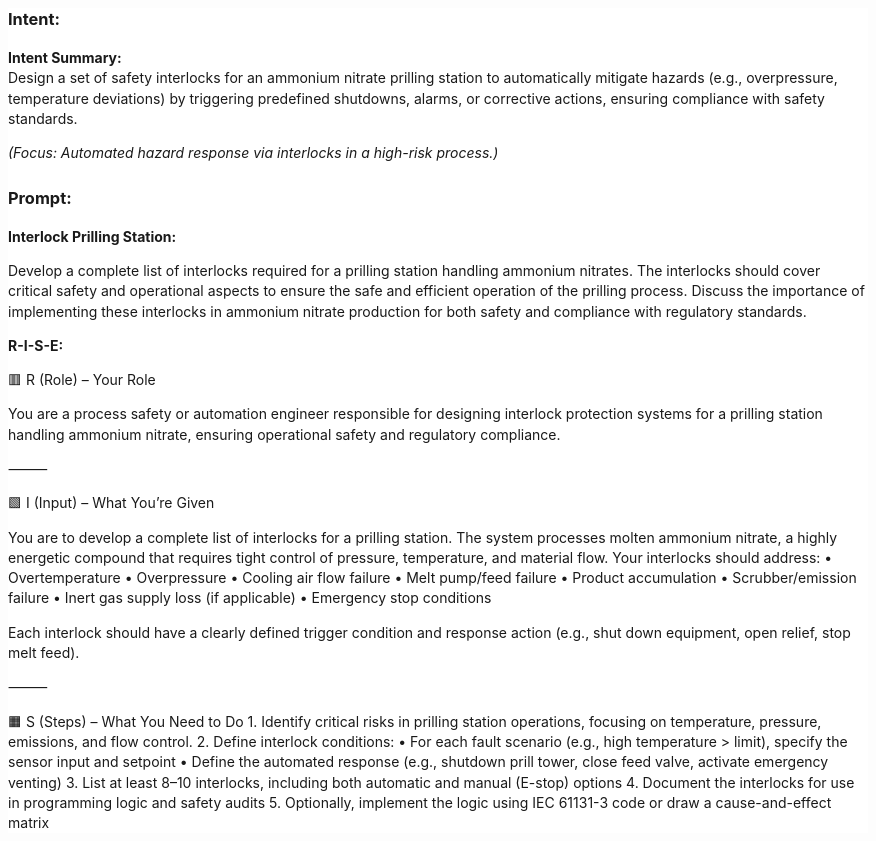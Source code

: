 ### Intent:
**Intent Summary:**  
Design a set of safety interlocks for an ammonium nitrate prilling station to automatically mitigate hazards (e.g., overpressure, temperature deviations) by triggering predefined shutdowns, alarms, or corrective actions, ensuring compliance with safety standards.  

*(Focus: Automated hazard response via interlocks in a high-risk process.)*

### Prompt:
**Interlock Prilling Station:**

Develop a complete list of interlocks required for a prilling station handling ammonium nitrates. The interlocks should cover critical safety and operational aspects to ensure the safe and efficient operation of the prilling process. Discuss the importance of implementing these interlocks in ammonium nitrate production for both safety and compliance with regulatory standards.

**R-I-S-E:**

🟥 R (Role) – Your Role

You are a process safety or automation engineer responsible for designing interlock protection systems for a prilling station handling ammonium nitrate, ensuring operational safety and regulatory compliance.

⸻

🟩 I (Input) – What You’re Given

You are to develop a complete list of interlocks for a prilling station. The system processes molten ammonium nitrate, a highly energetic compound that requires tight control of pressure, temperature, and material flow. Your interlocks should address:
	•	Overtemperature
	•	Overpressure
	•	Cooling air flow failure
	•	Melt pump/feed failure
	•	Product accumulation
	•	Scrubber/emission failure
	•	Inert gas supply loss (if applicable)
	•	Emergency stop conditions

Each interlock should have a clearly defined trigger condition and response action (e.g., shut down equipment, open relief, stop melt feed).

⸻

🟧 S (Steps) – What You Need to Do
	1.	Identify critical risks in prilling station operations, focusing on temperature, pressure, emissions, and flow control.
	2.	Define interlock conditions:
	•	For each fault scenario (e.g., high temperature > limit), specify the sensor input and setpoint
	•	Define the automated response (e.g., shutdown prill tower, close feed valve, activate emergency venting)
	3.	List at least 8–10 interlocks, including both automatic and manual (E-stop) options
	4.	Document the interlocks for use in programming logic and safety audits
	5.	Optionally, implement the logic using IEC 61131-3 code or draw a cause-and-effect matrix

